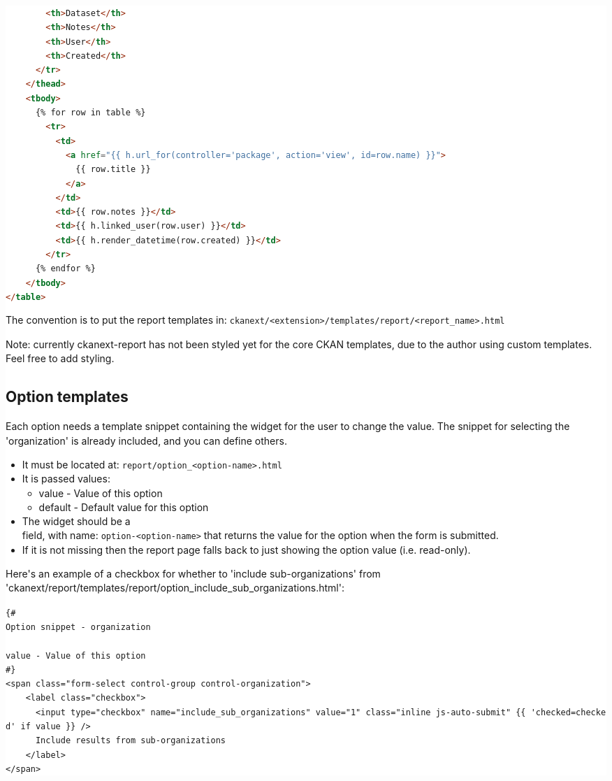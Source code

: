 ```html
        <th>Dataset</th>
        <th>Notes</th>
        <th>User</th>
        <th>Created</th>
      </tr>
    </thead>
    <tbody>
      {% for row in table %}
        <tr>
          <td>
            <a href="{{ h.url_for(controller='package', action='view', id=row.name) }}">
              {{ row.title }}
            </a>
          </td>
          <td>{{ row.notes }}</td>
          <td>{{ h.linked_user(row.user) }}</td>
          <td>{{ h.render_datetime(row.created) }}</td>
        </tr>
      {% endfor %}
    </tbody>
</table>
```

The convention is to put the report templates in: `ckanext/<extension>/templates/report/<report_name>.html`

Note: currently ckanext-report has not been styled yet for the core CKAN templates, due to the author using custom templates. Feel free to add styling.

## Option templates

Each option needs a template snippet containing the widget for the user to change the value. The snippet for selecting the 'organization' is already included, and you can define others.

* It must be located at: `report/option_<option-name>.html`
* It is passed values:
  * value - Value of this option
  * default - Default value for this option
* The widget should be a <form> field, with name: `option-<option-name>` that returns the value for the option when the form is submitted.
* If it is not missing then the report page falls back to just showing the option value (i.e. read-only).

Here's an example of a checkbox for whether to 'include sub-organizations' from 'ckanext/report/templates/report/option_include_sub_organizations.html':
```
{#
Option snippet - organization

value - Value of this option
#}
<span class="form-select control-group control-organization">
    <label class="checkbox">
      <input type="checkbox" name="include_sub_organizations" value="1" class="inline js-auto-submit" {{ 'checked=checked' if value }} />
      Include results from sub-organizations
    </label>
</span>
```
